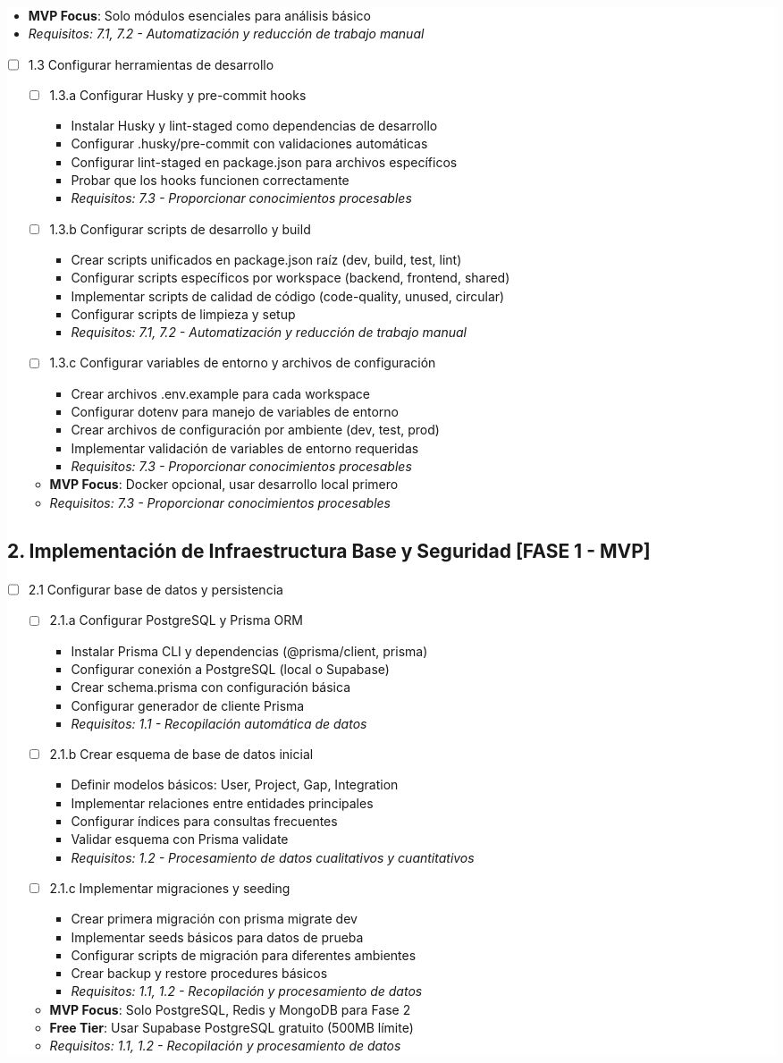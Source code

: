   - **MVP Focus**: Solo módulos esenciales para análisis básico
  - _Requisitos: 7.1, 7.2 - Automatización y reducción de trabajo manual_

- [ ] 1.3 Configurar herramientas de desarrollo
  - [ ] 1.3.a Configurar Husky y pre-commit hooks
    - Instalar Husky y lint-staged como dependencias de desarrollo
    - Configurar .husky/pre-commit con validaciones automáticas
    - Configurar lint-staged en package.json para archivos específicos
    - Probar que los hooks funcionen correctamente
    - _Requisitos: 7.3 - Proporcionar conocimientos procesables_

  - [ ] 1.3.b Configurar scripts de desarrollo y build
    - Crear scripts unificados en package.json raíz (dev, build, test, lint)
    - Configurar scripts específicos por workspace (backend, frontend, shared)
    - Implementar scripts de calidad de código (code-quality, unused, circular)
    - Configurar scripts de limpieza y setup
    - _Requisitos: 7.1, 7.2 - Automatización y reducción de trabajo manual_

  - [ ] 1.3.c Configurar variables de entorno y archivos de configuración
    - Crear archivos .env.example para cada workspace
    - Configurar dotenv para manejo de variables de entorno
    - Crear archivos de configuración por ambiente (dev, test, prod)
    - Implementar validación de variables de entorno requeridas
    - _Requisitos: 7.3 - Proporcionar conocimientos procesables_

  - **MVP Focus**: Docker opcional, usar desarrollo local primero
  - _Requisitos: 7.3 - Proporcionar conocimientos procesables_

## 2. Implementación de Infraestructura Base y Seguridad [FASE 1 - MVP]

- [ ] 2.1 Configurar base de datos y persistencia
  - [ ] 2.1.a Configurar PostgreSQL y Prisma ORM
    - Instalar Prisma CLI y dependencias (@prisma/client, prisma)
    - Configurar conexión a PostgreSQL (local o Supabase)
    - Crear schema.prisma con configuración básica
    - Configurar generador de cliente Prisma
    - _Requisitos: 1.1 - Recopilación automática de datos_

  - [ ] 2.1.b Crear esquema de base de datos inicial
    - Definir modelos básicos: User, Project, Gap, Integration
    - Implementar relaciones entre entidades principales
    - Configurar índices para consultas frecuentes
    - Validar esquema con Prisma validate
    - _Requisitos: 1.2 - Procesamiento de datos cualitativos y cuantitativos_

  - [ ] 2.1.c Implementar migraciones y seeding
    - Crear primera migración con prisma migrate dev
    - Implementar seeds básicos para datos de prueba
    - Configurar scripts de migración para diferentes ambientes
    - Crear backup y restore procedures básicos
    - _Requisitos: 1.1, 1.2 - Recopilación y procesamiento de datos_

  - **MVP Focus**: Solo PostgreSQL, Redis y MongoDB para Fase 2
  - **Free Tier**: Usar Supabase PostgreSQL gratuito (500MB límite)
  - _Requisitos: 1.1, 1.2 - Recopilación y procesamiento de datos_
